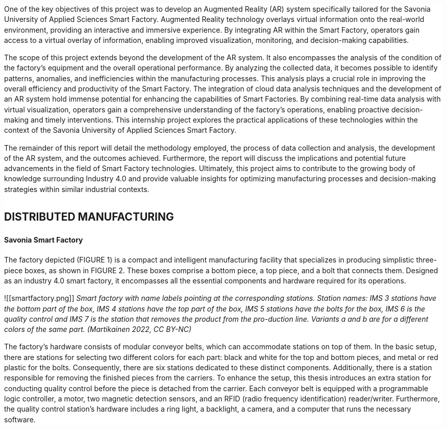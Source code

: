 One of the key objectives of this project was to develop an Augmented Reality (AR) system specifically tailored for the Savonia University of Applied Sciences Smart Factory. Augmented Reality technology overlays virtual information onto the real-world environment, providing an interactive and immersive experience. By integrating AR within the Smart Factory, operators gain access to a virtual overlay of information, enabling improved visualization, monitoring, and decision-making capabilities.

The scope of this project extends beyond the development of the AR system. It also encompasses the analysis of the condition of the factory’s equipment and the overall operational performance. By analyzing the collected data, it becomes possible to identify patterns, anomalies, and inefficiencies within the manufacturing processes. This analysis plays a crucial role in improving the overall efficiency and productivity of the Smart Factory. The integration of cloud data analysis techniques and the development of an AR system hold immense potential for enhancing the capabilities of Smart Factories. By combining real-time data analysis with virtual visualization, operators gain a comprehensive understanding of the factory’s operations, enabling proactive decision-making and timely interventions. This internship project explores the practical applications of these technologies within the context of the Savonia University of Applied Sciences Smart Factory.

The remainder of this report will detail the methodology employed, the process of data collection and analysis, the development of the AR system, and the outcomes achieved. Furthermore, the report will discuss the implications and potential future advancements in the field of Smart Factory technologies. Ultimately, this project aims to contribute to the growing body of knowledge surrounding Industry 4.0 and provide valuable insights for optimizing manufacturing processes and decision-making strategies within similar industrial contexts.

## DISTRIBUTED MANUFACTURING

#### Savonia Smart Factory

The factory depicted (FIGURE 1) is a compact and intelligent manufacturing facility that specializes in producing simplistic three-piece boxes, as shown in FIGURE 2. These boxes comprise a bottom piece, a top piece, and a bolt that connects them. Designed as an industry 4.0 smart factory, it encompasses all the essential components and hardware required for its operations.


![[smartfactory.png]]
 *Smart factory with name labels pointing at the corresponding stations. Station names: IMS 3 stations have the bottom part of the box, IMS 4 stations have the top part of the box, IMS 5 stations have the bolts for the box, IMS 6 is the quality control and IMS 7 is the station that removes the product from the pro-duction line. Variants a and b are for a different colors of the same part. (Martikainen 2022, CC BY-NC)*

The factory’s hardware consists of modular conveyor belts, which can accommodate stations on top of them. In the basic setup, there are stations for selecting two different colors for each part: black and white for the top and bottom pieces, and metal or red plastic for the bolts. Consequently, there are six stations dedicated to these distinct components. Additionally, there is a station responsible for removing the finished pieces from the carriers. To enhance the setup, this thesis introduces an extra station for conducting quality control before the piece is detached from the carrier. Each conveyor belt is equipped with a programmable logic controller, a motor, two magnetic detection sensors, and an RFID (radio frequency identification) reader/writer. Furthermore, the quality control station’s hardware includes a ring light, a backlight, a camera, and a computer that runs the necessary software.

